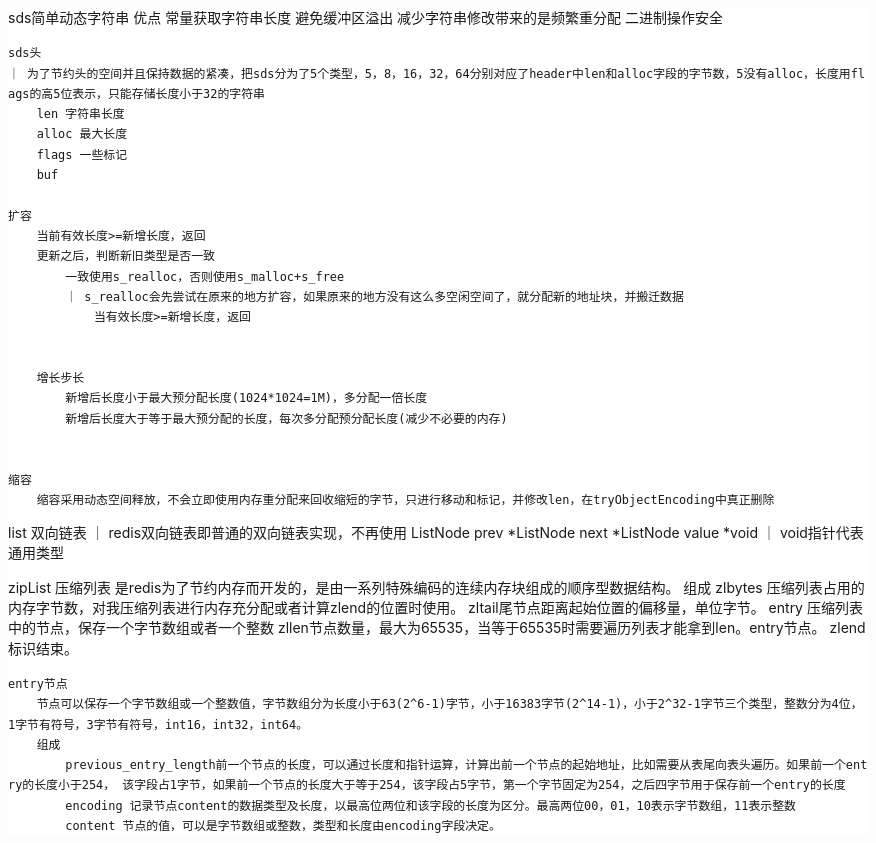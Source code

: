 sds简单动态字符串
    优点
        常量获取字符串长度
        避免缓冲区溢出
        减少字符串修改带来的是频繁重分配
        二进制操作安全

    sds头
    ｜ 为了节约头的空间并且保持数据的紧凑，把sds分为了5个类型，5，8，16，32，64分别对应了header中len和alloc字段的字节数，5没有alloc，长度用flags的高5位表示，只能存储长度小于32的字符串
        len 字符串长度
        alloc 最大长度
        flags 一些标记
        buf 

    扩容
        当前有效长度>=新增长度，返回
        更新之后，判断新旧类型是否一致
            一致使用s_realloc，否则使用s_malloc+s_free
            ｜ s_realloc会先尝试在原来的地方扩容，如果原来的地方没有这么多空闲空间了，就分配新的地址块，并搬迁数据
                当有效长度>=新增长度，返回


        增长步长
            新增后长度小于最大预分配长度(1024*1024=1M)，多分配一倍长度
            新增后长度大于等于最大预分配的长度，每次多分配预分配长度(减少不必要的内存)


    缩容
        缩容采用动态空间释放，不会立即使用内存重分配来回收缩短的字节，只进行移动和标记，并修改len，在tryObjectEncoding中真正删除


list 双向链表
｜ redis双向链表即普通的双向链表实现，不再使用
    ListNode
        prev *ListNode
        next *ListNode
        value *void
        ｜ void指针代表通用类型


zipList 压缩列表
    是redis为了节约内存而开发的，是由一系列特殊编码的连续内存块组成的顺序型数据结构。
    组成
        zlbytes 压缩列表占用的内存字节数，对我压缩列表进行内存充分配或者计算zlend的位置时使用。
        zltail尾节点距离起始位置的偏移量，单位字节。
        entry 压缩列表中的节点，保存一个字节数组或者一个整数
        zllen节点数量，最大为65535，当等于65535时需要遍历列表才能拿到len。entry节点。
        zlend标识结束。

    entry节点
        节点可以保存一个字节数组或一个整数值，字节数组分为长度小于63(2^6-1)字节，小于16383字节(2^14-1)，小于2^32-1字节三个类型，整数分为4位，1字节有符号，3字节有符号，int16，int32，int64。
        组成
            previous_entry_length前一个节点的长度，可以通过长度和指针运算，计算出前一个节点的起始地址，比如需要从表尾向表头遍历。如果前一个entry的长度小于254， 该字段占1字节，如果前一个节点的长度大于等于254，该字段占5字节，第一个字节固定为254，之后四字节用于保存前一个entry的长度
            encoding 记录节点content的数据类型及长度，以最高位两位和该字段的长度为区分。最高两位00，01，10表示字节数组，11表示整数
            content 节点的值，可以是字节数组或整数，类型和长度由encoding字段决定。
